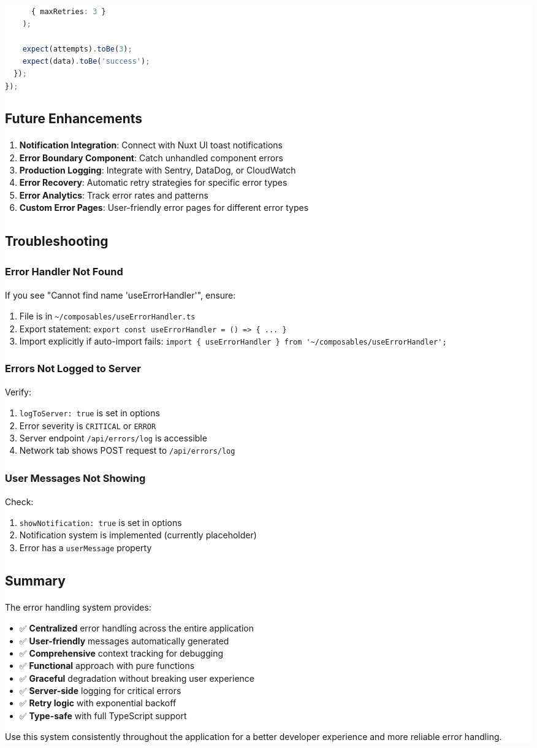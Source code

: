 ```typescript
      { maxRetries: 3 }
    );

    expect(attempts).toBe(3);
    expect(data).toBe('success');
  });
});
```

## Future Enhancements

1. **Notification Integration**: Connect with Nuxt UI toast notifications
2. **Error Boundary Component**: Catch unhandled component errors
3. **Production Logging**: Integrate with Sentry, DataDog, or CloudWatch
4. **Error Recovery**: Automatic retry strategies for specific error types
5. **Error Analytics**: Track error rates and patterns
6. **Custom Error Pages**: User-friendly error pages for different error types

## Troubleshooting

### Error Handler Not Found

If you see "Cannot find name 'useErrorHandler'", ensure:

1. File is in `~/composables/useErrorHandler.ts`
2. Export statement: `export const useErrorHandler = () => { ... }`
3. Import explicitly if auto-import fails: `import { useErrorHandler } from '~/composables/useErrorHandler';`

### Errors Not Logged to Server

Verify:

1. `logToServer: true` is set in options
2. Error severity is `CRITICAL` or `ERROR`
3. Server endpoint `/api/errors/log` is accessible
4. Network tab shows POST request to `/api/errors/log`

### User Messages Not Showing

Check:

1. `showNotification: true` is set in options
2. Notification system is implemented (currently placeholder)
3. Error has a `userMessage` property

## Summary

The error handling system provides:

- ✅ **Centralized** error handling across the entire application
- ✅ **User-friendly** messages automatically generated
- ✅ **Comprehensive** context tracking for debugging
- ✅ **Functional** approach with pure functions
- ✅ **Graceful** degradation without breaking user experience
- ✅ **Server-side** logging for critical errors
- ✅ **Retry logic** with exponential backoff
- ✅ **Type-safe** with full TypeScript support

Use this system consistently throughout the application for a better developer experience and more reliable error handling.
